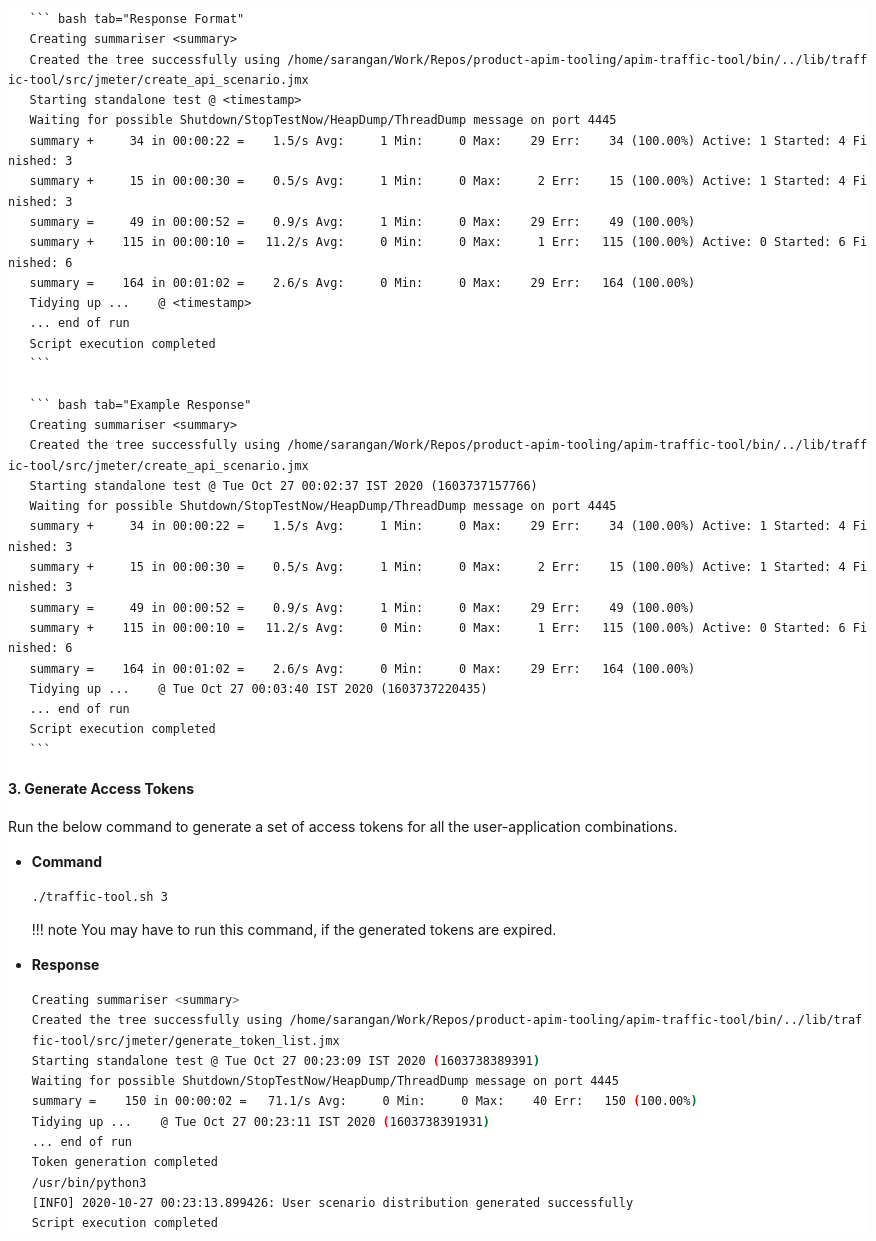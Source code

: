       ``` bash tab="Response Format"
       Creating summariser <summary>
       Created the tree successfully using /home/sarangan/Work/Repos/product-apim-tooling/apim-traffic-tool/bin/../lib/traffic-tool/src/jmeter/create_api_scenario.jmx
       Starting standalone test @ <timestamp>
       Waiting for possible Shutdown/StopTestNow/HeapDump/ThreadDump message on port 4445
       summary +     34 in 00:00:22 =    1.5/s Avg:     1 Min:     0 Max:    29 Err:    34 (100.00%) Active: 1 Started: 4 Finished: 3
       summary +     15 in 00:00:30 =    0.5/s Avg:     1 Min:     0 Max:     2 Err:    15 (100.00%) Active: 1 Started: 4 Finished: 3
       summary =     49 in 00:00:52 =    0.9/s Avg:     1 Min:     0 Max:    29 Err:    49 (100.00%)
       summary +    115 in 00:00:10 =   11.2/s Avg:     0 Min:     0 Max:     1 Err:   115 (100.00%) Active: 0 Started: 6 Finished: 6
       summary =    164 in 00:01:02 =    2.6/s Avg:     0 Min:     0 Max:    29 Err:   164 (100.00%)
       Tidying up ...    @ <timestamp>
       ... end of run
       Script execution completed
       ```

       ``` bash tab="Example Response"
       Creating summariser <summary>
       Created the tree successfully using /home/sarangan/Work/Repos/product-apim-tooling/apim-traffic-tool/bin/../lib/traffic-tool/src/jmeter/create_api_scenario.jmx
       Starting standalone test @ Tue Oct 27 00:02:37 IST 2020 (1603737157766)
       Waiting for possible Shutdown/StopTestNow/HeapDump/ThreadDump message on port 4445
       summary +     34 in 00:00:22 =    1.5/s Avg:     1 Min:     0 Max:    29 Err:    34 (100.00%) Active: 1 Started: 4 Finished: 3
       summary +     15 in 00:00:30 =    0.5/s Avg:     1 Min:     0 Max:     2 Err:    15 (100.00%) Active: 1 Started: 4 Finished: 3
       summary =     49 in 00:00:52 =    0.9/s Avg:     1 Min:     0 Max:    29 Err:    49 (100.00%)
       summary +    115 in 00:00:10 =   11.2/s Avg:     0 Min:     0 Max:     1 Err:   115 (100.00%) Active: 0 Started: 6 Finished: 6
       summary =    164 in 00:01:02 =    2.6/s Avg:     0 Min:     0 Max:    29 Err:   164 (100.00%)
       Tidying up ...    @ Tue Oct 27 00:03:40 IST 2020 (1603737220435)
       ... end of run
       Script execution completed
       ```

#### 3. Generate Access Tokens

Run the below command to generate a set of access tokens for all the user-application combinations.

   -   **Command**
  
       ```
       ./traffic-tool.sh 3
       ```
       !!! note
           You may have to run this command, if the generated tokens are expired.
      
   -   **Response**

       ``` bash tab="Response Format"
       Creating summariser <summary>
       Created the tree successfully using /home/sarangan/Work/Repos/product-apim-tooling/apim-traffic-tool/bin/../lib/traffic-tool/src/jmeter/generate_token_list.jmx
       Starting standalone test @ Tue Oct 27 00:23:09 IST 2020 (1603738389391)
       Waiting for possible Shutdown/StopTestNow/HeapDump/ThreadDump message on port 4445
       summary =    150 in 00:00:02 =   71.1/s Avg:     0 Min:     0 Max:    40 Err:   150 (100.00%)
       Tidying up ...    @ Tue Oct 27 00:23:11 IST 2020 (1603738391931)
       ... end of run
       Token generation completed
       /usr/bin/python3
       [INFO] 2020-10-27 00:23:13.899426: User scenario distribution generated successfully
       Script execution completed
       ```
